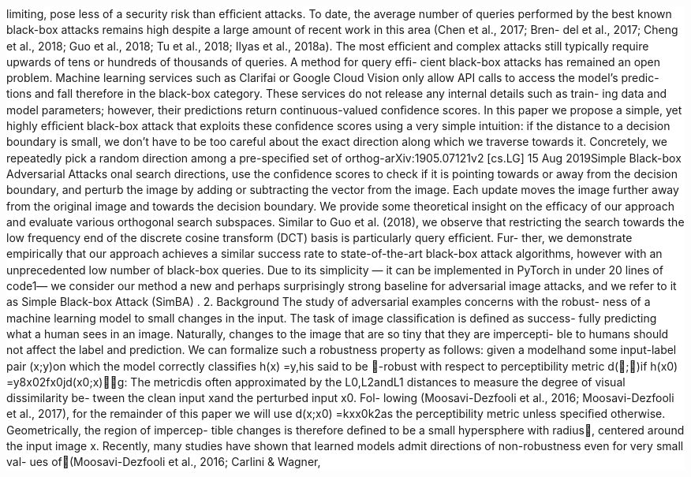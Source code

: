 limiting, pose less of a security risk than efﬁcient attacks.
To date, the average number of queries performed by the
best known black-box attacks remains high despite a large
amount of recent work in this area (Chen et al., 2017; Bren-
del et al., 2017; Cheng et al., 2018; Guo et al., 2018; Tu
et al., 2018; Ilyas et al., 2018a). The most efﬁcient and
complex attacks still typically require upwards of tens or
hundreds of thousands of queries. A method for query efﬁ-
cient black-box attacks has remained an open problem.
Machine learning services such as Clarifai or Google Cloud
Vision only allow API calls to access the model’s predic-
tions and fall therefore in the black-box category. These
services do not release any internal details such as train-
ing data and model parameters; however, their predictions
return continuous-valued conﬁdence scores. In this paper
we propose a simple, yet highly efﬁcient black-box attack
that exploits these conﬁdence scores using a very simple
intuition: if the distance to a decision boundary is small, we
don’t have to be too careful about the exact direction along
which we traverse towards it. Concretely, we repeatedly
pick a random direction among a pre-speciﬁed set of orthog-arXiv:1905.07121v2 [cs.LG] 15 Aug 2019Simple Black-box Adversarial Attacks
onal search directions, use the conﬁdence scores to check if
it is pointing towards or away from the decision boundary,
and perturb the image by adding or subtracting the vector
from the image. Each update moves the image further away
from the original image and towards the decision boundary.
We provide some theoretical insight on the efﬁcacy of our
approach and evaluate various orthogonal search subspaces.
Similar to Guo et al. (2018), we observe that restricting the
search towards the low frequency end of the discrete cosine
transform (DCT) basis is particularly query efﬁcient. Fur-
ther, we demonstrate empirically that our approach achieves
a similar success rate to state-of-the-art black-box attack
algorithms, however with an unprecedented low number
of black-box queries. Due to its simplicity — it can be
implemented in PyTorch in under 20 lines of code1— we
consider our method a new and perhaps surprisingly strong
baseline for adversarial image attacks, and we refer to it as
Simple Black-box Attack (SimBA) .
2. Background
The study of adversarial examples concerns with the robust-
ness of a machine learning model to small changes in the
input. The task of image classiﬁcation is deﬁned as success-
fully predicting what a human sees in an image. Naturally,
changes to the image that are so tiny that they are impercepti-
ble to humans should not affect the label and prediction. We
can formalize such a robustness property as follows: given
a modelhand some input-label pair (x;y)on which the
model correctly classiﬁes h(x) =y,his said to be -robust
with respect to perceptibility metric d(;)if
h(x0) =y8x02fx0jd(x0;x)g:
The metricdis often approximated by the L0,L2andL1
distances to measure the degree of visual dissimilarity be-
tween the clean input xand the perturbed input x0. Fol-
lowing (Moosavi-Dezfooli et al., 2016; Moosavi-Dezfooli
et al., 2017), for the remainder of this paper we will use
d(x;x0) =kx x0k2as the perceptibility metric unless
speciﬁed otherwise. Geometrically, the region of impercep-
tible changes is therefore deﬁned to be a small hypersphere
with radius, centered around the input image x.
Recently, many studies have shown that learned models
admit directions of non-robustness even for very small val-
ues of(Moosavi-Dezfooli et al., 2016; Carlini & Wagner,